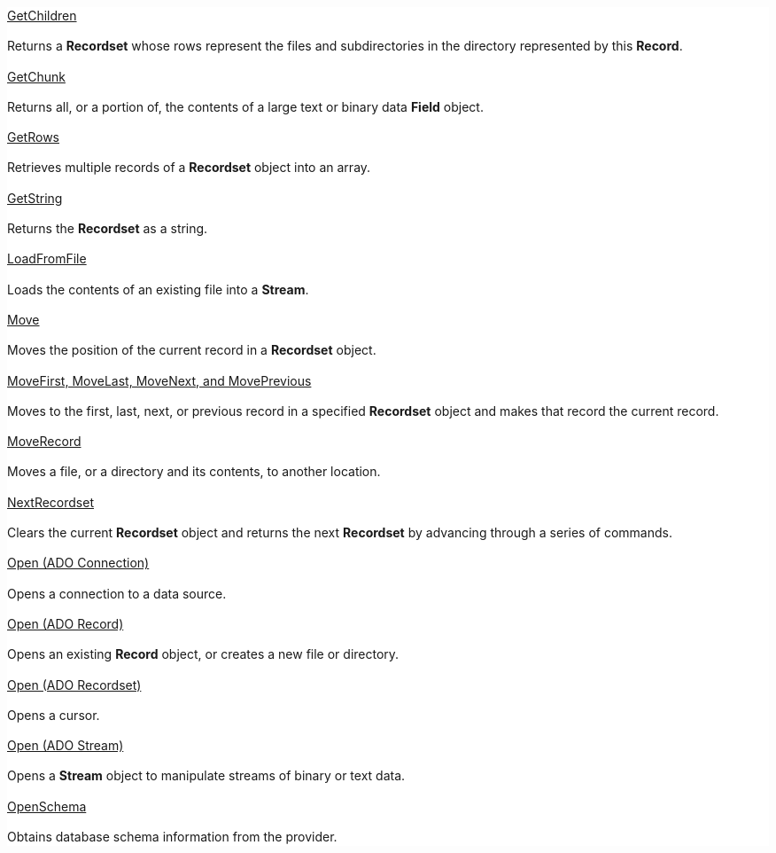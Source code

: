 </tr>
<tr class="odd">
<td><p><a href="getchildren-method-ado.md">GetChildren</a></p></td>
<td><p>Returns a <strong>Recordset</strong> whose rows represent the files and subdirectories in the directory represented by this <strong>Record</strong>.</p></td>
</tr>
<tr class="even">
<td><p><a href="getchunk-method-ado.md">GetChunk</a></p></td>
<td><p>Returns all, or a portion of, the contents of a large text or binary data <strong>Field</strong> object.</p></td>
</tr>
<tr class="odd">
<td><p><a href="getrows-method-ado.md">GetRows</a></p></td>
<td><p>Retrieves multiple records of a <strong>Recordset</strong> object into an array.</p></td>
</tr>
<tr class="even">
<td><p><a href="getstring-method-ado.md">GetString</a></p></td>
<td><p>Returns the <strong>Recordset</strong> as a string.</p></td>
</tr>
<tr class="odd">
<td><p><a href="loadfromfile-method-ado.md">LoadFromFile</a></p></td>
<td><p>Loads the contents of an existing file into a <strong>Stream</strong>.</p></td>
</tr>
<tr class="even">
<td><p><a href="move-method-ado.md">Move</a></p></td>
<td><p>Moves the position of the current record in a <strong>Recordset</strong> object.</p></td>
</tr>
<tr class="odd">
<td><p><a href="movefirst-movelast-movenext-and-moveprevious-methods-ado.md">MoveFirst, MoveLast, MoveNext, and MovePrevious</a></p></td>
<td><p>Moves to the first, last, next, or previous record in a specified <strong>Recordset</strong> object and makes that record the current record.</p></td>
</tr>
<tr class="even">
<td><p><a href="moverecord-method-ado.md">MoveRecord</a></p></td>
<td><p>Moves a file, or a directory and its contents, to another location.</p></td>
</tr>
<tr class="odd">
<td><p><a href="nextrecordset-method-ado.md">NextRecordset</a></p></td>
<td><p>Clears the current <strong>Recordset</strong> object and returns the next <strong>Recordset</strong> by advancing through a series of commands.</p></td>
</tr>
<tr class="even">
<td><p><a href="open-method-ado-connection.md">Open (ADO Connection)</a></p></td>
<td><p>Opens a connection to a data source.</p></td>
</tr>
<tr class="odd">
<td><p><a href="open-method-ado-record.md">Open (ADO Record)</a></p></td>
<td><p>Opens an existing <strong>Record</strong> object, or creates a new file or directory.</p></td>
</tr>
<tr class="even">
<td><p><a href="open-method-ado-recordset.md">Open (ADO Recordset)</a></p></td>
<td><p>Opens a cursor.</p></td>
</tr>
<tr class="odd">
<td><p><a href="open-method-ado-stream.md">Open (ADO Stream)</a></p></td>
<td><p>Opens a <strong>Stream</strong> object to manipulate streams of binary or text data.</p></td>
</tr>
<tr class="even">
<td><p><a href="openschema-method-ado.md">OpenSchema</a></p></td>
<td><p>Obtains database schema information from the provider.</p></td>
</tr>